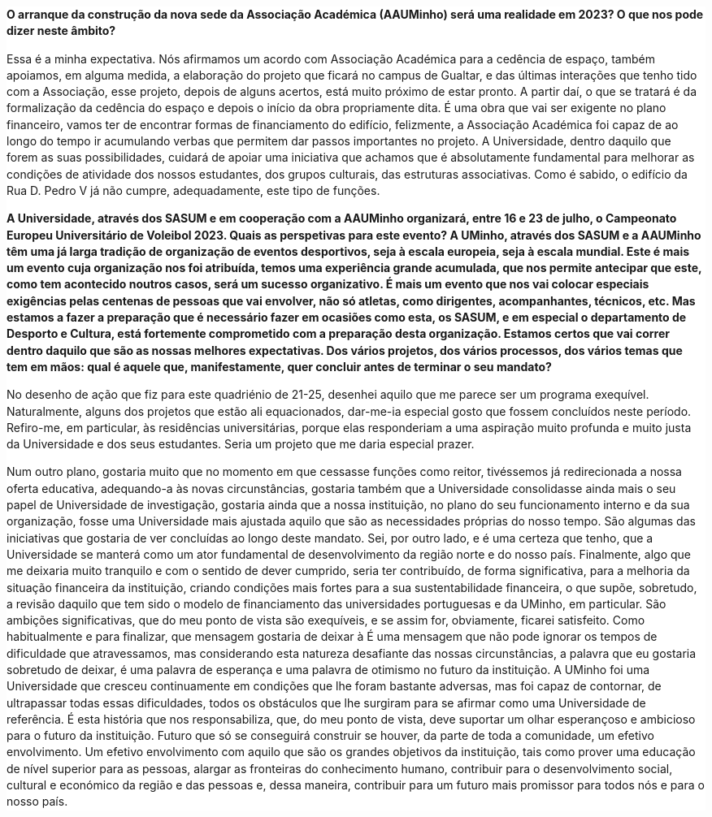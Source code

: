 **O arranque da construção da nova sede da Associação Académica (AAUMinho) será uma realidade em 2023? O que nos pode dizer neste âmbito?**

Essa é a minha expectativa. Nós afirmamos um acordo com Associação Académica para a cedência de espaço, também apoiamos, em alguma medida, a elaboração do projeto que ficará no campus de Gualtar, e das últimas interações que tenho tido com a Associação, esse projeto, depois de alguns acertos, está muito próximo de estar pronto. A partir daí, o que se tratará é da formalização da cedência do espaço e depois o início da obra propriamente dita. É uma obra que vai ser exigente no plano financeiro, vamos ter de encontrar formas de financiamento do edifício, felizmente, a Associação Académica foi capaz de ao longo do tempo ir acumulando verbas que permitem dar passos importantes no projeto. A Universidade, dentro daquilo que forem as suas possibilidades, cuidará de apoiar uma iniciativa que achamos que é absolutamente fundamental para melhorar as condições de atividade dos nossos estudantes, dos grupos culturais, das estruturas associativas. Como é sabido, o edifício da Rua D. Pedro V já não cumpre, adequadamente, este tipo de funções.

**A Universidade, através dos SASUM e em cooperação com a AAUMinho organizará, entre 16 e 23 de julho, o Campeonato Europeu Universitário de Voleibol 2023. Quais as perspetivas para este evento? A UMinho, através dos SASUM e a AAUMinho têm uma já larga tradição de organização de eventos desportivos, seja à escala europeia, seja à escala mundial. Este é mais um evento cuja organização nos foi atribuída, temos uma experiência grande acumulada, que nos permite antecipar que este, como tem acontecido noutros casos, será um sucesso organizativo. É mais um evento que nos vai colocar especiais exigências pelas centenas de pessoas que vai envolver, não só atletas, como dirigentes, acompanhantes, técnicos, etc. Mas estamos a fazer a preparação que é necessário fazer em ocasiões como esta, os SASUM, e em especial o departamento de Desporto e Cultura, está fortemente comprometido com a preparação desta organização. Estamos certos que vai correr dentro daquilo que são as nossas melhores expectativas. Dos vários projetos, dos vários processos, dos vários temas que tem em mãos: qual é aquele que, manifestamente, quer concluir antes de terminar o seu mandato?**

No desenho de ação que fiz para este quadriénio de 21-25, desenhei aquilo que me parece ser um programa exequível. Naturalmente, alguns dos projetos que estão ali equacionados, dar-me-ia especial gosto que fossem concluídos neste período. Refiro-me, em particular, às residências universitárias, porque elas responderiam a uma aspiração muito profunda e muito justa da Universidade e dos seus estudantes. Seria um projeto que me daria especial prazer.

Num outro plano, gostaria muito que no momento em que cessasse funções como reitor, tivéssemos já redirecionada a nossa oferta educativa, adequando-a às novas circunstâncias, gostaria também que a Universidade consolidasse ainda mais o seu papel de Universidade de investigação, gostaria ainda que a nossa instituição, no plano do seu funcionamento interno e da sua organização, fosse uma Universidade mais ajustada aquilo que são as necessidades próprias do nosso tempo. São algumas das iniciativas que gostaria de ver concluídas ao longo deste mandato. Sei, por outro lado, e é uma certeza que tenho, que a Universidade se manterá como um ator fundamental de desenvolvimento da região norte e do nosso país. Finalmente, algo que me deixaria muito tranquilo e com o sentido de dever cumprido, seria ter contribuído, de forma significativa, para a melhoria da situação financeira da instituição, criando condições mais fortes para a sua sustentabilidade financeira, o que supõe, sobretudo, a revisão daquilo que tem sido o modelo de financiamento das universidades portuguesas e da UMinho, em particular. São ambições significativas, que do meu ponto de vista são exequíveis, e se assim for, obviamente, ficarei satisfeito. Como habitualmente e para finalizar, que mensagem gostaria de deixar à É uma mensagem que não pode ignorar os tempos de dificuldade que atravessamos, mas considerando esta natureza desafiante das nossas circunstâncias, a palavra que eu gostaria sobretudo de deixar, é uma palavra de esperança e uma palavra de otimismo no futuro da instituição. A UMinho foi uma Universidade que cresceu continuamente em condições que lhe foram bastante adversas, mas foi capaz de contornar, de ultrapassar todas essas dificuldades, todos os obstáculos que lhe surgiram para se afirmar como uma Universidade de referência. É esta história que nos responsabiliza, que, do meu ponto de vista, deve suportar um olhar esperançoso e ambicioso para o futuro da instituição. Futuro que só se conseguirá construir se houver, da parte de toda a comunidade, um efetivo envolvimento. Um efetivo envolvimento com aquilo que são os grandes objetivos da instituição, tais como prover uma educação de nível superior para as pessoas, alargar as fronteiras do conhecimento humano, contribuir para o desenvolvimento social, cultural e económico da região e das pessoas e, dessa maneira, contribuir para um futuro mais promissor para todos nós e para o nosso país.

